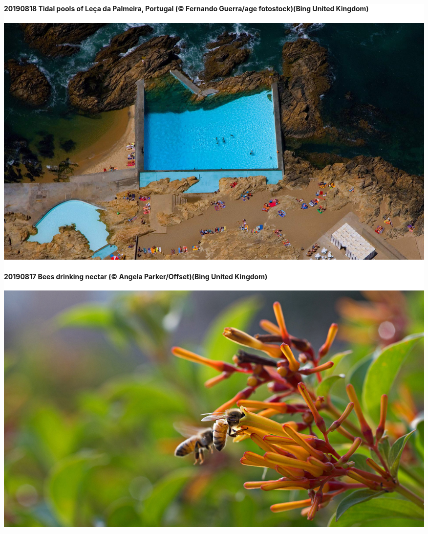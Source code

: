 #### 20190818 Tidal pools of Leça da Palmeira, Portugal (© Fernando Guerra/age fotostock)(Bing United Kingdom)

![](20190818_LecadaPalmeira_1920x1080.jpg)

#### 20190817 Bees drinking nectar (© Angela Parker/Offset)(Bing United Kingdom)

![](20190817_DrinkingNectar_1920x1080.jpg)
